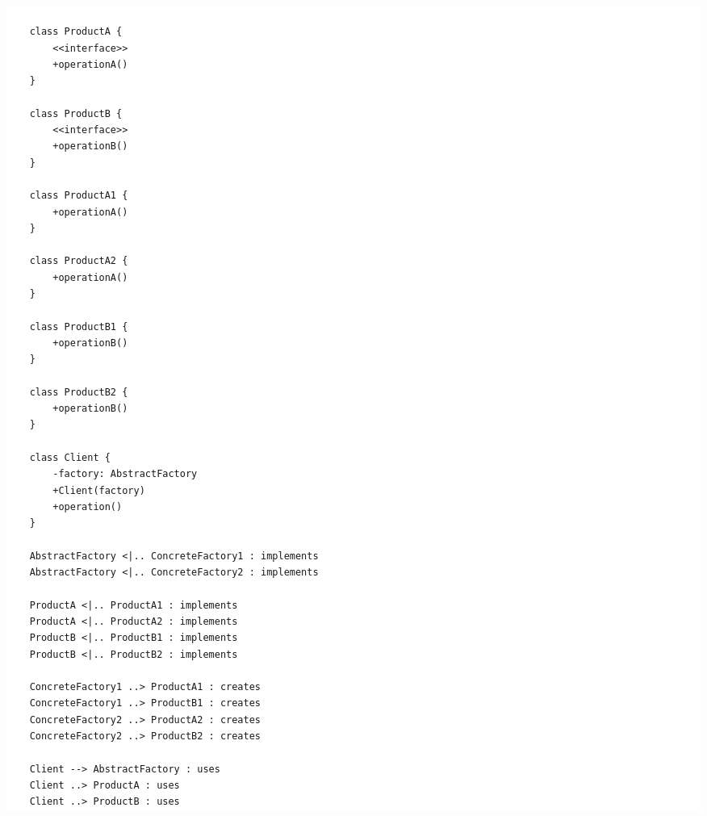 ```mermaid
    
    class ProductA {
        <<interface>>
        +operationA()
    }
    
    class ProductB {
        <<interface>>
        +operationB()
    }
    
    class ProductA1 {
        +operationA()
    }
    
    class ProductA2 {
        +operationA()
    }
    
    class ProductB1 {
        +operationB()
    }
    
    class ProductB2 {
        +operationB()
    }
    
    class Client {
        -factory: AbstractFactory
        +Client(factory)
        +operation()
    }
    
    AbstractFactory <|.. ConcreteFactory1 : implements
    AbstractFactory <|.. ConcreteFactory2 : implements
    
    ProductA <|.. ProductA1 : implements
    ProductA <|.. ProductA2 : implements
    ProductB <|.. ProductB1 : implements
    ProductB <|.. ProductB2 : implements
    
    ConcreteFactory1 ..> ProductA1 : creates
    ConcreteFactory1 ..> ProductB1 : creates
    ConcreteFactory2 ..> ProductA2 : creates
    ConcreteFactory2 ..> ProductB2 : creates
    
    Client --> AbstractFactory : uses
    Client ..> ProductA : uses
    Client ..> ProductB : uses
```
